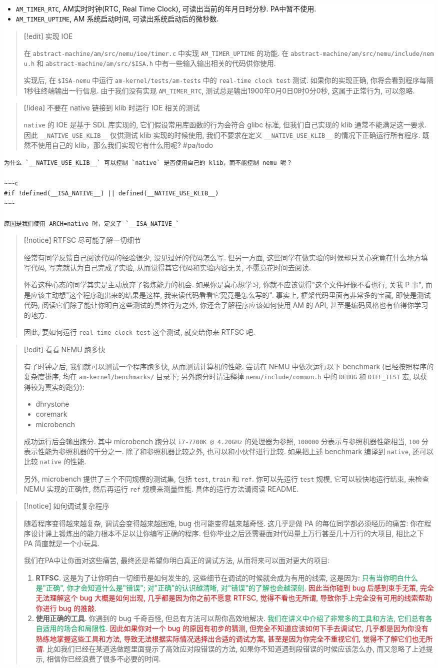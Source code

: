 - `AM_TIMER_RTC`, AM实时时钟(RTC, Real Time Clock), 可读出当前的年月日时分秒. PA中暂不使用.
- `AM_TIMER_UPTIME`, AM 系统启动时间, 可读出系统启动后的微秒数.

> [!edit] 实现 IOE
> 
> 在 `abstract-machine/am/src/nemu/ioe/timer.c` 中实现 `AM_TIMER_UPTIME` 的功能. 在 `abstract-machine/am/src/nemu/include/nemu.h` 和 `abstract-machine/am/src/$ISA.h` 中有一些输入输出相关的代码供你使用.
> 
> 实现后, 在 `$ISA-nemu` 中运行 `am-kernel/tests/am-tests` 中的 `real-time clock test` 测试. 如果你的实现正确, 你将会看到程序每隔1秒往终端输出一行信息. 由于我们没有实现 `AM_TIMER_RTC`, 测试总是输出1900年0月0日0时0分0秒, 这属于正常行为, 可以忽略.

> [!idea] 不要在 native 链接到 klib 时运行 IOE 相关的测试
> 
> `native` 的 IOE 是基于 SDL 库实现的, 它们假设常用库函数的行为会符合 glibc 标准, 但我们自己实现的 klib 通常不能满足这一要求. 因此 `__NATIVE_USE_KLIB__` 仅供测试 klib 实现的时候使用, 我们不要求在定义 `__NATIVE_USE_KLIB__` 的情况下正确运行所有程序. 
> 既然不使用自己的 klib，那么我们实现它有什么用呢? #pa/todo

```ad-todo
为什么 `__NATIVE_USE_KLIB__` 可以控制 `native` 是否使用自己的 klib，而不能控制 nemu 呢？

~~~c
#if !defined(__ISA_NATIVE__) || defined(__NATIVE_USE_KLIB__)
~~~

原因是我们使用 ARCH=native 时，定义了 `__ISA_NATIVE_`
```

> [!notice] RTFSC 尽可能了解一切细节
> 
> 经常有同学反馈自己阅读代码的经验很少, 没见过好的代码怎么写. 但另一方面, 这些同学在做实验的时候却只关心究竟在什么地方填写代码, 写完就认为自己完成了实验, 从而觉得其它代码和实验内容无关, 不愿意花时间去阅读.
> 
> 怀着这种心态的同学其实是主动放弃了锻炼能力的机会. 如果你是真心想学习, 你就不应该觉得"这个文件好像不看也行, 关我 P 事", 而是应该主动想"这个程序跑出来的结果是这样, 我来读代码看看它究竟是怎么写的". 事实上, 框架代码里面有非常多的宝藏, 即使是测试代码, 阅读它们除了能让你明白这些测试的具体行为之外, 你还会了解程序应该如何使用 AM 的 API, 甚至是编码风格也有值得你学习的地方.
> 
> 因此, 要如何运行 `real-time clock test` 这个测试, 就交给你来 RTFSC 吧.

> [!edit] 看看 NEMU 跑多快
> 
> 有了时钟之后, 我们就可以测试一个程序跑多快, 从而测试计算机的性能. 尝试在 NEMU 中依次运行以下 benchmark (已经按照程序的复杂度排序, 均在 `am-kernel/benchmarks/` 目录下; 另外跑分时请注释掉 `nemu/include/common.h` 中的 `DEBUG` 和 `DIFF_TEST` 宏, 以获得较为真实的跑分):
> 
> - dhrystone
> - coremark
> - microbench
> 
> 成功运行后会输出跑分. 其中 microbench 跑分以 `i7-7700K @ 4.20GHz` 的处理器为参照, `100000` 分表示与参照机器性能相当, `100` 分表示性能为参照机器的千分之一. 除了和参照机器比较之外, 也可以和小伙伴进行比较. 如果把上述 benchmark 编译到 `native`, 还可以比较 `native` 的性能.
> 
> 另外, microbench 提供了三个不同规模的测试集, 包括 `test`, `train` 和 `ref`. 你可以先运行 `test` 规模, 它可以较快地运行结束, 来检查 NEMU 实现的正确性, 然后再运行 `ref` 规模来测量性能. 具体的运行方法请阅读 README.

> [!notice] 如何调试复杂程序
> 
> 随着程序变得越来越复杂, 调试会变得越来越困难, bug 也可能变得越来越奇怪. 这几乎是做 PA 的每位同学都必须经历的痛苦: 你在程序设计课上锻炼出的能力根本不足以让你编写正确的程序. 但你毕业之后还需要面对代码量上万行甚至几十万行的大项目, 相比之下 PA 简直就是一个小玩具.
> 
> 我们在PA中让你面对这些痛苦, 最终还是希望你明白真正的调试方法, 从而将来可以面对更大的项目:
> 
> 1. **RTFSC**. 这是为了让你明白一切细节是如何发生的, 这些细节在调试的时候就会成为有用的线索, 这是因为: <font color="#00b050">只有当你明白什么是"正确", 你才会知道什么是"错误"; 对"正确"的认识越清晰, 对"错误"的了解也会越深刻.</font> <font color="#ff0000">因此当你碰到 bug 后感到束手无策, 完全无法理解这个 bug 大概是如何出现, 几乎都是因为你之前不愿意 RTFSC, 觉得不看也无所谓, 导致你手上完全没有可用的线索帮助你进行 bug 的推敲.</font>
> 2. **使用正确的工具**. 你遇到的 bug 千奇百怪, 但总有方法可以帮你高效地解决. <font color="#00b050">我们在讲义中介绍了非常多的工具和方法, 它们总有各自适用的场合和局限性.</font> <font color="#ff0000">因此如果你对一个 bug 的原因有初步的猜测, 但完全不知道应该如何下手去调试它, 几乎都是因为你没有熟练地掌握这些工具和方法, 导致无法根据实际情况选择出合适的调试方案, 甚至是因为你完全不重视它们, 觉得不了解它们也无所谓.</font> 比如我们已经在某道选做题里面提示了高效应对段错误的方法, 如果你不知道遇到段错误的时候应该怎么办, 而又忽略了上述提示, 相信你已经浪费了很多不必要的时间.